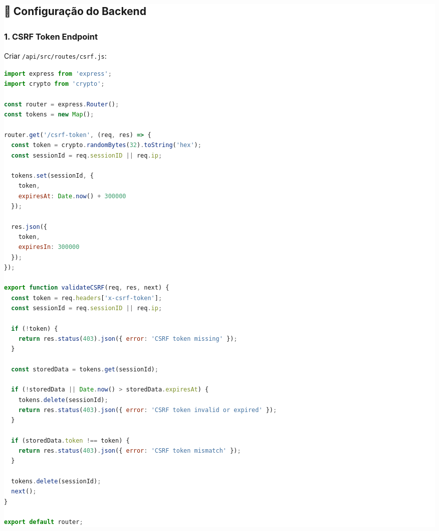 
## 🔧 Configuração do Backend

### 1. CSRF Token Endpoint

Criar `/api/src/routes/csrf.js`:
```javascript
import express from 'express';
import crypto from 'crypto';

const router = express.Router();
const tokens = new Map();

router.get('/csrf-token', (req, res) => {
  const token = crypto.randomBytes(32).toString('hex');
  const sessionId = req.sessionID || req.ip;

  tokens.set(sessionId, {
    token,
    expiresAt: Date.now() + 300000
  });

  res.json({
    token,
    expiresIn: 300000
  });
});

export function validateCSRF(req, res, next) {
  const token = req.headers['x-csrf-token'];
  const sessionId = req.sessionID || req.ip;

  if (!token) {
    return res.status(403).json({ error: 'CSRF token missing' });
  }

  const storedData = tokens.get(sessionId);

  if (!storedData || Date.now() > storedData.expiresAt) {
    tokens.delete(sessionId);
    return res.status(403).json({ error: 'CSRF token invalid or expired' });
  }

  if (storedData.token !== token) {
    return res.status(403).json({ error: 'CSRF token mismatch' });
  }

  tokens.delete(sessionId);
  next();
}

export default router;
```
